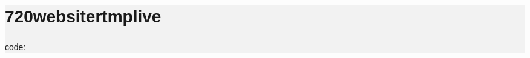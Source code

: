 # 720websitertmplive
code:
<!DOCTYPE html>
<html lang="en">
<head>
  <meta charset="UTF-8">
  <meta name="viewport" content="width=device-width, initial-scale=1.0">
  <title>givemetocode 公司成立日 LIVE</title>
  <style>
    body {
      margin: 0;
      padding: 0;
      font-family: Arial, sans-serif;
      background-color: #f2f2f2;
    }

    .container {
      display: flex;
      justify-content: center;
      align-items: center;
      height: 100vh;
    }

    .video-container {
      position: relative;
      width: 800px;
      height: 450px;
      background-color: #000;
      overflow: hidden;
    }

    #live-stream {
      width: 100%;
      height: 100%;
    }

    .overlay {
      position: absolute;
      top: 0;
      left: 0;
      width: 100%;
      height: 100%;
      background-color: rgba(0, 0, 0, 0.5);
      display: flex;
      flex-direction: column;
      justify-content: center;
      align-items: center;
      color: #fff;
      text-align: center;
    }

    .overlay h1 {
      font-size: 36px;
      margin-bottom: 20px;
    }
